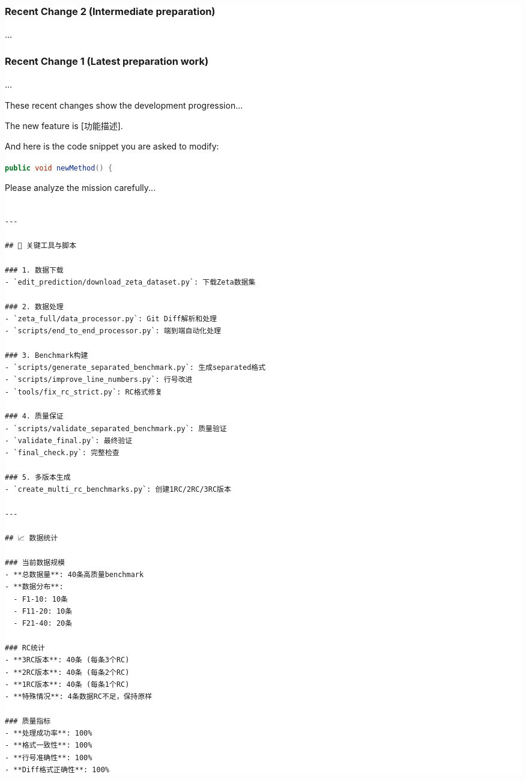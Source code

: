 ### Recent Change 2 (Intermediate preparation)
...

### Recent Change 1 (Latest preparation work)
...

These recent changes show the development progression...

The new feature is [功能描述].

And here is the code snippet you are asked to modify:
```java
public void newMethod() {
```

Please analyze the mission carefully...
```

---

## 🔧 关键工具与脚本

### 1. 数据下载
- `edit_prediction/download_zeta_dataset.py`: 下载Zeta数据集

### 2. 数据处理
- `zeta_full/data_processor.py`: Git Diff解析和处理
- `scripts/end_to_end_processor.py`: 端到端自动化处理

### 3. Benchmark构建
- `scripts/generate_separated_benchmark.py`: 生成separated格式
- `scripts/improve_line_numbers.py`: 行号改进
- `tools/fix_rc_strict.py`: RC格式修复

### 4. 质量保证
- `scripts/validate_separated_benchmark.py`: 质量验证
- `validate_final.py`: 最终验证
- `final_check.py`: 完整检查

### 5. 多版本生成
- `create_multi_rc_benchmarks.py`: 创建1RC/2RC/3RC版本

---

## 📈 数据统计

### 当前数据规模
- **总数据量**: 40条高质量benchmark
- **数据分布**:
  - F1-10: 10条
  - F11-20: 10条
  - F21-40: 20条

### RC统计
- **3RC版本**: 40条 (每条3个RC)
- **2RC版本**: 40条 (每条2个RC)
- **1RC版本**: 40条 (每条1个RC)
- **特殊情况**: 4条数据RC不足，保持原样

### 质量指标
- **处理成功率**: 100%
- **格式一致性**: 100%
- **行号准确性**: 100%
- **Diff格式正确性**: 100%

```